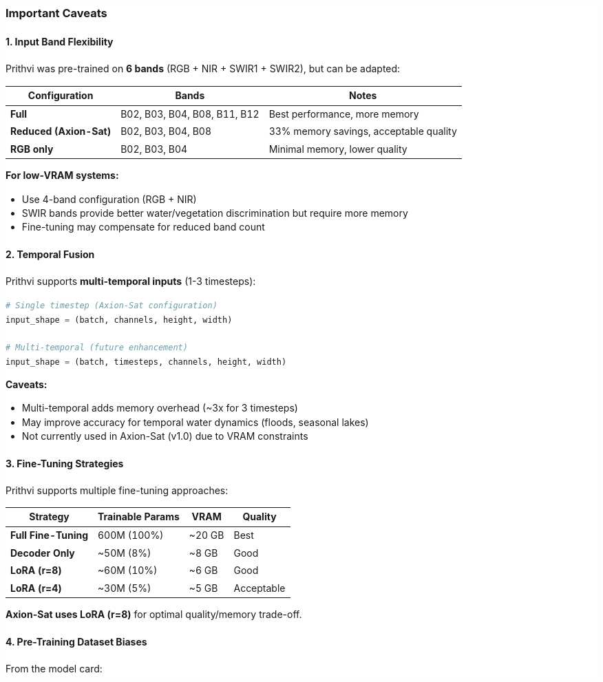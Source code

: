 ### Important Caveats

#### 1. **Input Band Flexibility**

Prithvi was pre-trained on **6 bands** (RGB + NIR + SWIR1 + SWIR2), but can be adapted:

| Configuration | Bands | Notes |
|---------------|-------|-------|
| **Full** | B02, B03, B04, B08, B11, B12 | Best performance, more memory |
| **Reduced (Axion-Sat)** | B02, B03, B04, B08 | 33% memory savings, acceptable quality |
| **RGB only** | B02, B03, B04 | Minimal memory, lower quality |

**For low-VRAM systems:**
- Use 4-band configuration (RGB + NIR)
- SWIR bands provide better water/vegetation discrimination but require more memory
- Fine-tuning may compensate for reduced band count

#### 2. **Temporal Fusion**

Prithvi supports **multi-temporal inputs** (1-3 timesteps):

```python
# Single timestep (Axion-Sat configuration)
input_shape = (batch, channels, height, width)

# Multi-temporal (future enhancement)
input_shape = (batch, timesteps, channels, height, width)
```

**Caveats:**
- Multi-temporal adds memory overhead (~3x for 3 timesteps)
- May improve accuracy for temporal water dynamics (floods, seasonal lakes)
- Not currently used in Axion-Sat (v1.0) due to VRAM constraints

#### 3. **Fine-Tuning Strategies**

Prithvi supports multiple fine-tuning approaches:

| Strategy | Trainable Params | VRAM | Quality |
|----------|------------------|------|---------|
| **Full Fine-Tuning** | 600M (100%) | ~20 GB | Best |
| **Decoder Only** | ~50M (8%) | ~8 GB | Good |
| **LoRA (r=8)** | ~60M (10%) | ~6 GB | Good |
| **LoRA (r=4)** | ~30M (5%) | ~5 GB | Acceptable |

**Axion-Sat uses LoRA (r=8)** for optimal quality/memory trade-off.

#### 4. **Pre-Training Dataset Biases**

From the model card:
